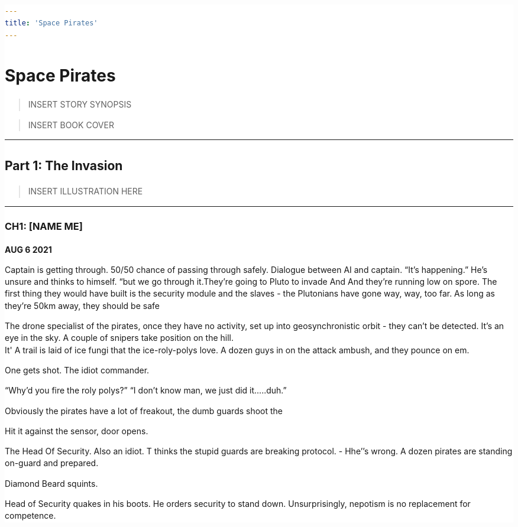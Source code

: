 ```yaml
---
title: 'Space Pirates'
---
```


# Space Pirates
> INSERT STORY SYNOPSIS 

> INSERT BOOK COVER


---
## Part 1: The Invasion
> INSERT ILLUSTRATION HERE

---
### CH1: [NAME ME]
**AUG 6 2021**

Captain is getting through. 50/50 chance of passing through safely.
Dialogue between AI and captain.
“It’s happening.”
He’s unsure and thinks to himself.
“but we go through it.They’re going to Pluto to invade And And they’re running low on spore.
The first thing they would have built is the security module and the slaves - the Plutonians have gone way, way, too far.
As long as they’re 50km away, they should be safe


The drone specialist of the pirates, once they have no activity, set up into geosynchronistic orbit - they can’t be detected. It’s an eye in the sky.
A couple of snipers take position on the hill.  
It'
A trail is laid of ice fungi that the ice-roly-polys love. A dozen guys in on the attack ambush, and they pounce on em.  

One gets shot. The idiot commander.

“Why’d you fire the roly polys?”
“I don’t know man, we just did it…..duh.”

Obviously the pirates have a lot of freakout, the dumb guards shoot the  

Hit it against the sensor, door opens.  

The Head Of Security. Also an idiot. T thinks the stupid guards are breaking protocol. -    Hhe’’s wrong. A dozen pirates are standing on-guard and prepared.

Diamond Beard squints.

Head of Security quakes in his boots. He orders security to stand down. Unsurprisingly, nepotism is no replacement for competence.
